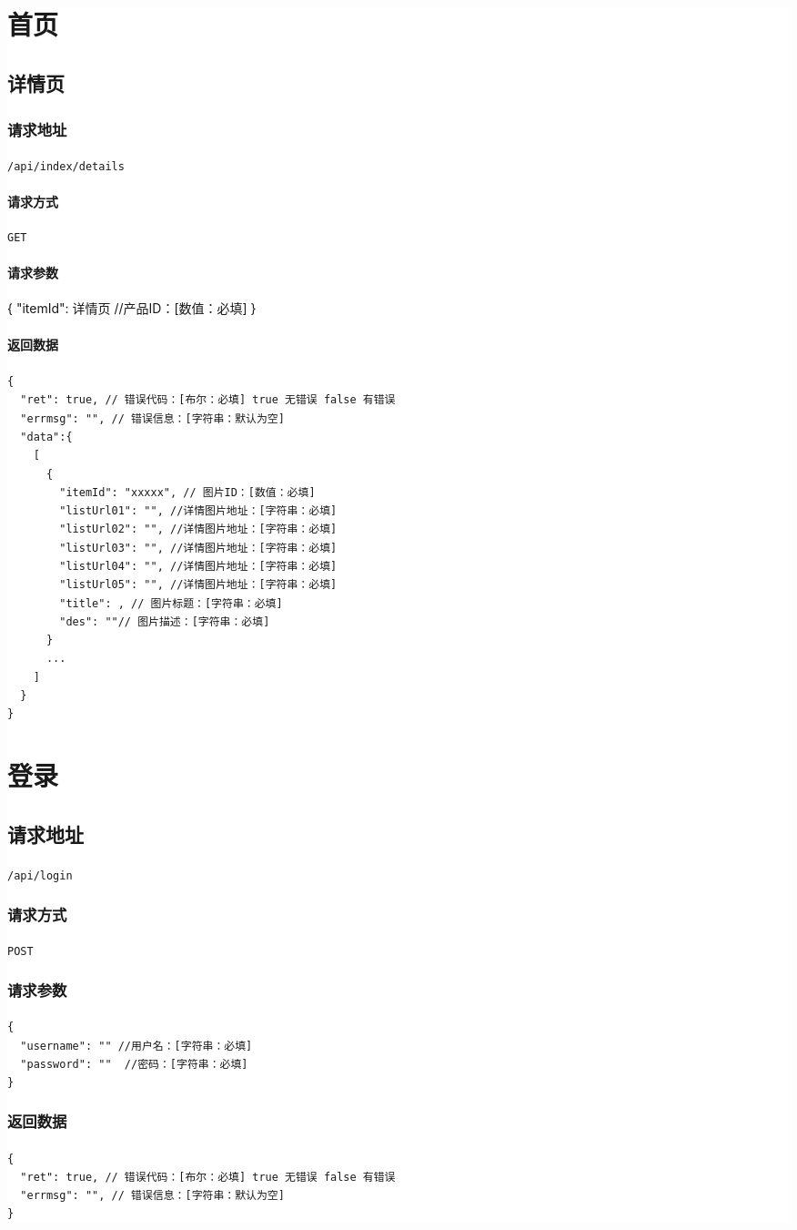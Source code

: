 # 首页
## 详情页
### 请求地址
    /api/index/details
#### 请求方式
    GET
#### 请求参数
  {
    "itemId": 详情页 //产品ID：[数值：必填]
  }
#### 返回数据
    {
      "ret": true, // 错误代码：[布尔：必填] true 无错误 false 有错误
      "errmsg": "", // 错误信息：[字符串：默认为空]
      "data":{
        [
          {
            "itemId": "xxxxx", // 图片ID：[数值：必填]
            "listUrl01": "", //详情图片地址：[字符串：必填]
            "listUrl02": "", //详情图片地址：[字符串：必填]
            "listUrl03": "", //详情图片地址：[字符串：必填]
            "listUrl04": "", //详情图片地址：[字符串：必填]
            "listUrl05": "", //详情图片地址：[字符串：必填]
            "title": , // 图片标题：[字符串：必填]
            "des": ""// 图片描述：[字符串：必填]
          }
          ...
        ]       
      }   
    }

# 登录
## 请求地址
    /api/login
### 请求方式
    POST
### 请求参数
    {
      "username": "" //用户名：[字符串：必填]
      "password": ""  //密码：[字符串：必填]
    }
### 返回数据
    {
      "ret": true, // 错误代码：[布尔：必填] true 无错误 false 有错误
      "errmsg": "", // 错误信息：[字符串：默认为空]
    }
